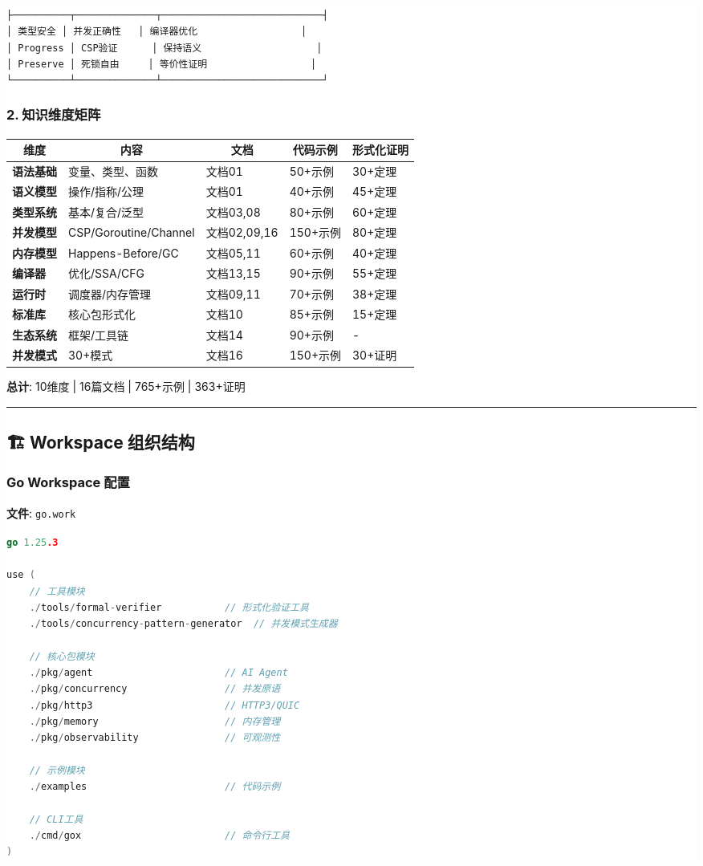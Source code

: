 ```text
├──────────┬──────────────┬────────────────────────────┤
│ 类型安全 │ 并发正确性   │ 编译器优化                  │
│ Progress │ CSP验证      │ 保持语义                    │
│ Preserve │ 死锁自由     │ 等价性证明                  │
└──────────┴──────────────┴────────────────────────────┘
```

### 2. 知识维度矩阵

| 维度 | 内容 | 文档 | 代码示例 | 形式化证明 |
|------|------|------|----------|-----------|
| **语法基础** | 变量、类型、函数 | 文档01 | 50+示例 | 30+定理 |
| **语义模型** | 操作/指称/公理 | 文档01 | 40+示例 | 45+定理 |
| **类型系统** | 基本/复合/泛型 | 文档03,08 | 80+示例 | 60+定理 |
| **并发模型** | CSP/Goroutine/Channel | 文档02,09,16 | 150+示例 | 80+定理 |
| **内存模型** | Happens-Before/GC | 文档05,11 | 60+示例 | 40+定理 |
| **编译器** | 优化/SSA/CFG | 文档13,15 | 90+示例 | 55+定理 |
| **运行时** | 调度器/内存管理 | 文档09,11 | 70+示例 | 38+定理 |
| **标准库** | 核心包形式化 | 文档10 | 85+示例 | 15+定理 |
| **生态系统** | 框架/工具链 | 文档14 | 90+示例 | - |
| **并发模式** | 30+模式 | 文档16 | 150+示例 | 30+证明 |

**总计**: 10维度 | 16篇文档 | 765+示例 | 363+证明

---

## 🏗️ Workspace 组织结构

### Go Workspace 配置

**文件**: `go.work`

```go
go 1.25.3

use (
    // 工具模块
    ./tools/formal-verifier           // 形式化验证工具
    ./tools/concurrency-pattern-generator  // 并发模式生成器
    
    // 核心包模块
    ./pkg/agent                       // AI Agent
    ./pkg/concurrency                 // 并发原语
    ./pkg/http3                       // HTTP3/QUIC
    ./pkg/memory                      // 内存管理
    ./pkg/observability               // 可观测性
    
    // 示例模块
    ./examples                        // 代码示例
    
    // CLI工具
    ./cmd/gox                         // 命令行工具
)
```
